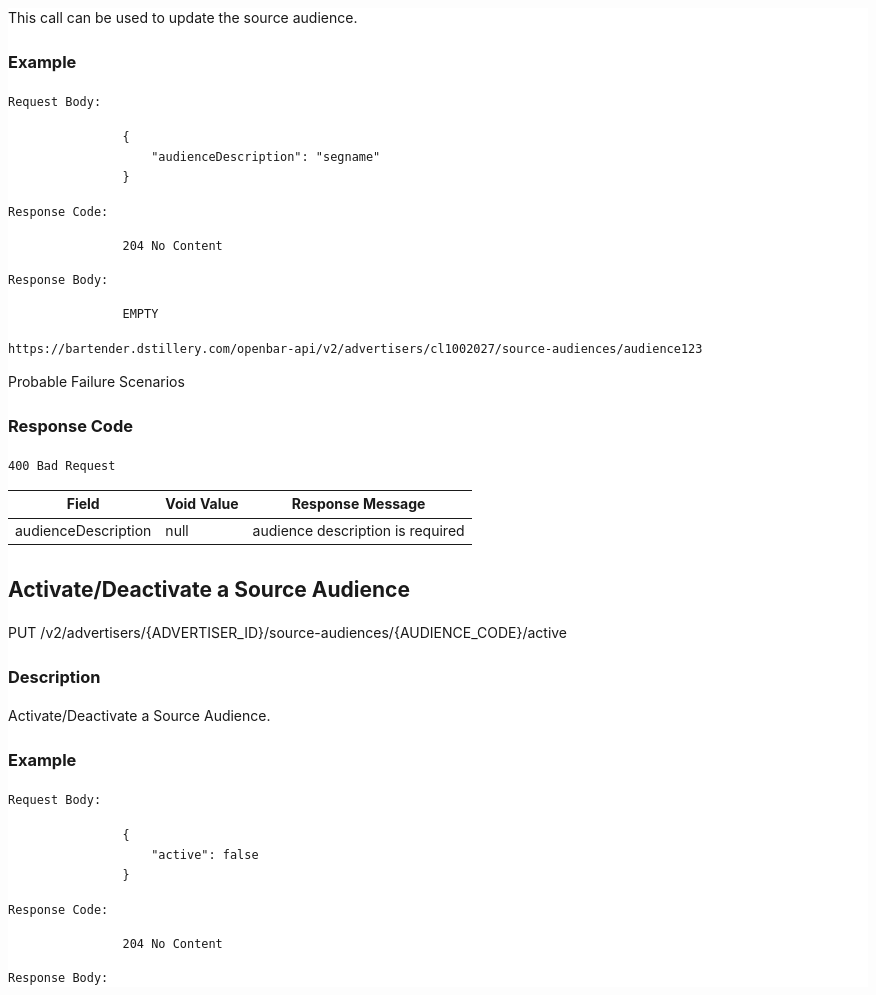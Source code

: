 This call can be used to update the source audience.

### Example

```
Request Body:
```
```
                {
                    "audienceDescription": "segname"
                }
```
```
Response Code:
```
```
                204 No Content
```
```
Response Body:
```
```
                EMPTY
``` 

`
https://bartender.dstillery.com/openbar-api/v2/advertisers/cl1002027/source-audiences/audience123
`

<aside class="notice">Probable Failure Scenarios</aside>

### Response Code

`
400 Bad Request
`

| Field               | Void Value | Response Message                  |
| --------------------|------------|-----------------------------------|
| audienceDescription | null       | audience description is required  |

<a name="setActiveSourceAudience"></a>
## Activate/Deactivate a Source Audience
<aside class="notice">PUT /v2/advertisers/{ADVERTISER_ID}/source-audiences/{AUDIENCE_CODE}/active</aside>

### Description

Activate/Deactivate a Source Audience.

### Example

```
Request Body:
```
```
                {
                    "active": false
                }
```
```
Response Code:
```
```
                204 No Content
```
```
Response Body:
```